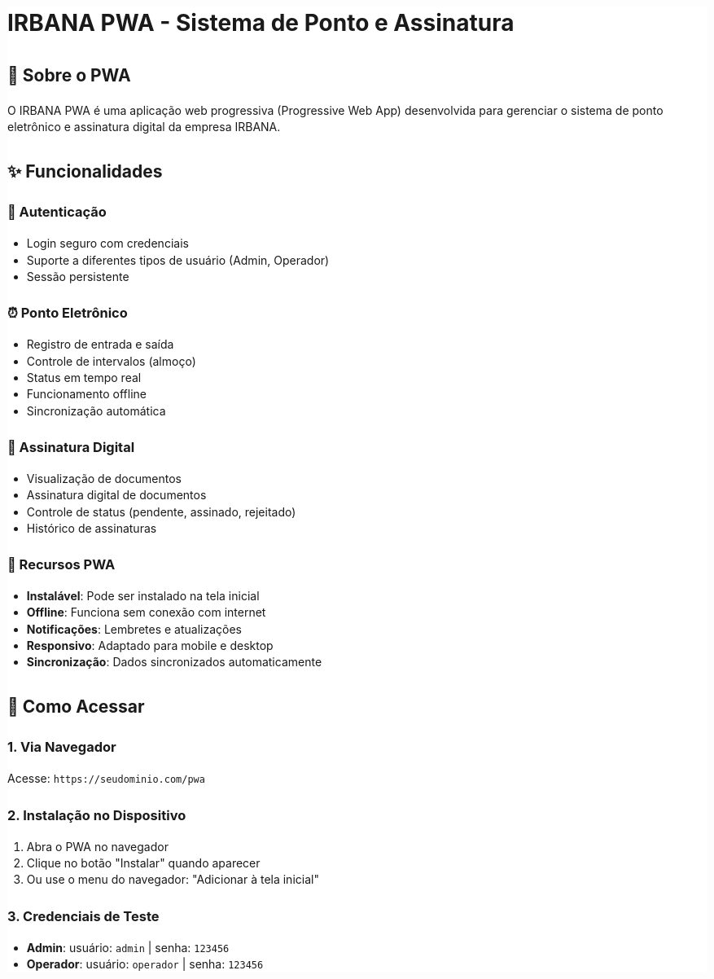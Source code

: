 # IRBANA PWA - Sistema de Ponto e Assinatura

## 📱 Sobre o PWA

O IRBANA PWA é uma aplicação web progressiva (Progressive Web App) desenvolvida para gerenciar o sistema de ponto eletrônico e assinatura digital da empresa IRBANA.

## ✨ Funcionalidades

### 🔐 Autenticação
- Login seguro com credenciais
- Suporte a diferentes tipos de usuário (Admin, Operador)
- Sessão persistente

### ⏰ Ponto Eletrônico
- Registro de entrada e saída
- Controle de intervalos (almoço)
- Status em tempo real
- Funcionamento offline
- Sincronização automática

### 📝 Assinatura Digital
- Visualização de documentos
- Assinatura digital de documentos
- Controle de status (pendente, assinado, rejeitado)
- Histórico de assinaturas

### 📱 Recursos PWA
- **Instalável**: Pode ser instalado na tela inicial
- **Offline**: Funciona sem conexão com internet
- **Notificações**: Lembretes e atualizações
- **Responsivo**: Adaptado para mobile e desktop
- **Sincronização**: Dados sincronizados automaticamente

## 🚀 Como Acessar

### 1. Via Navegador
Acesse: `https://seudominio.com/pwa`

### 2. Instalação no Dispositivo
1. Abra o PWA no navegador
2. Clique no botão "Instalar" quando aparecer
3. Ou use o menu do navegador: "Adicionar à tela inicial"

### 3. Credenciais de Teste
- **Admin**: usuário: `admin` | senha: `123456`
- **Operador**: usuário: `operador` | senha: `123456`
